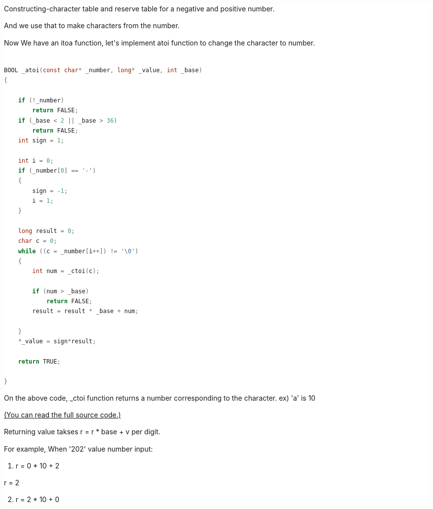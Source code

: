 Constructing-character table and reserve table for a negative and positive number. 

And we use that to make characters from the number.

Now We have an itoa function, let's implement atoi function to change the character to number.

```c

BOOL _atoi(const char* _number, long* _value, int _base)
{

    if (!_number)
        return FALSE;
    if (_base < 2 || _base > 36)
        return FALSE;
    int sign = 1;

    int i = 0;
    if (_number[0] == '-')
    {
        sign = -1;
        i = 1;
    }

    long result = 0;
    char c = 0;
    while ((c = _number[i++]) != '\0')
    {
        int num = _ctoi(c);

        if (num > _base)
            return FALSE;
        result = result * _base + num;

    }
    *_value = sign*result;

    return TRUE;

}
```

On the above code, _ctoi function returns a number corresponding to the character. ex) 'a' is 10

[(You can read the full source code.)](https://github.com/DevSDK/0SOS/blob/master/02_Kernel64/Source/Utility/String.c)

Returning value takses r = r * base + v per digit.

For example, When '202' value number input:

1) r =  0 * 10  + 2

r = 2
    
2) r = 2 * 10  + 0
